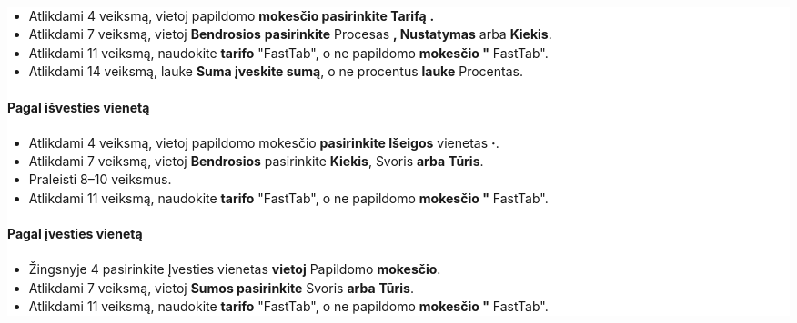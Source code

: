 - Atlikdami 4 veiksmą, vietoj papildomo **mokesčio pasirinkite Tarifą** **.**
- Atlikdami 7 veiksmą, vietoj **Bendrosios** **pasirinkite** Procesas **, Nustatymas** arba **Kiekis**.
- Atlikdami 11 veiksmą, naudokite **tarifo** "FastTab", o ne papildomo **mokesčio "** FastTab".
- Atlikdami 14 veiksmą, lauke **Suma įveskite sumą**, o ne procentus **lauke** Procentas.

#### <a name="output-unit-based"></a>Pagal išvesties vienetą

- Atlikdami 4 veiksmą, vietoj papildomo mokesčio **pasirinkite Išeigos** vienetas **·**.
- Atlikdami 7 veiksmą, vietoj **Bendrosios** pasirinkite **Kiekis**, Svoris **arba** **Tūris**.
- Praleisti 8–10 veiksmus.
- Atlikdami 11 veiksmą, naudokite **tarifo** "FastTab", o ne papildomo **mokesčio "** FastTab".

#### <a name="input-unit-based"></a>Pagal įvesties vienetą

- Žingsnyje 4 pasirinkite Įvesties vienetas **vietoj** Papildomo **mokesčio**.
- Atlikdami 7 veiksmą, vietoj **Sumos pasirinkite** Svoris **arba** **Tūris**.
- Atlikdami 11 veiksmą, naudokite **tarifo** "FastTab", o ne papildomo **mokesčio "** FastTab".
